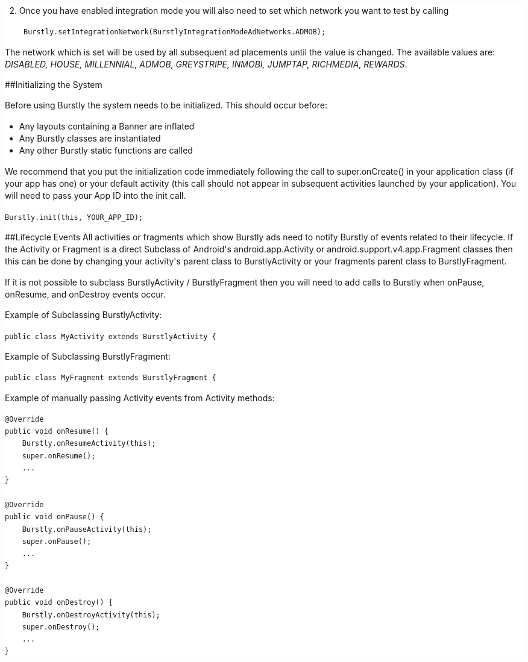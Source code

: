 2. Once you have enabled integration mode you will also need to set which network you want to test by calling

		Burstly.setIntegrationNetwork(BurstlyIntegrationModeAdNetworks.ADMOB);
The network which is set will be used by all subsequent ad placements until the value is changed.  The available values are: *DISABLED, HOUSE, MILLENNIAL, ADMOB, GREYSTRIPE, INMOBI, JUMPTAP, RICHMEDIA, REWARDS*.

##Initializing the System

Before using Burstly the system needs to be initialized. This should occur before:
	
- Any layouts containing a Banner are inflated
- Any Burstly classes are instantiated
- Any other Burstly static functions are called

We recommend that you put the initialization code immediately following the call to super.onCreate() in your application class (if your app has one) or your default activity (this call should not appear in subsequent activities launched by your application). You will need to pass your App ID into the init call.

	Burstly.init(this, YOUR_APP_ID);

##Lifecycle Events
All activities or fragments which show Burstly ads need to notify Burstly of events related to their lifecycle. If the Activity or Fragment is a direct Subclass of Android's android.app.Activity or android.support.v4.app.Fragment classes then this can be done by changing your activity's parent class to BurstlyActivity or your fragments parent class to BurstlyFragment.

If it is not possible to subclass BurstlyActivity / BurstlyFragment then you will need to add calls to Burstly when onPause, onResume, and onDestroy events occur.

Example of Subclassing BurstlyActivity:

	public class MyActivity extends BurstlyActivity {

Example of Subclassing BurstlyFragment:

	public class MyFragment extends BurstlyFragment {

Example of manually passing Activity events from Activity methods:

	@Override
	public void onResume() {
	    Burstly.onResumeActivity(this);
	    super.onResume();
	    ...
	}

	@Override
	public void onPause() {
	    Burstly.onPauseActivity(this);
	    super.onPause();
	    ...
	}

	@Override
	public void onDestroy() {
	    Burstly.onDestroyActivity(this);
	    super.onDestroy();
	    ...
	}
